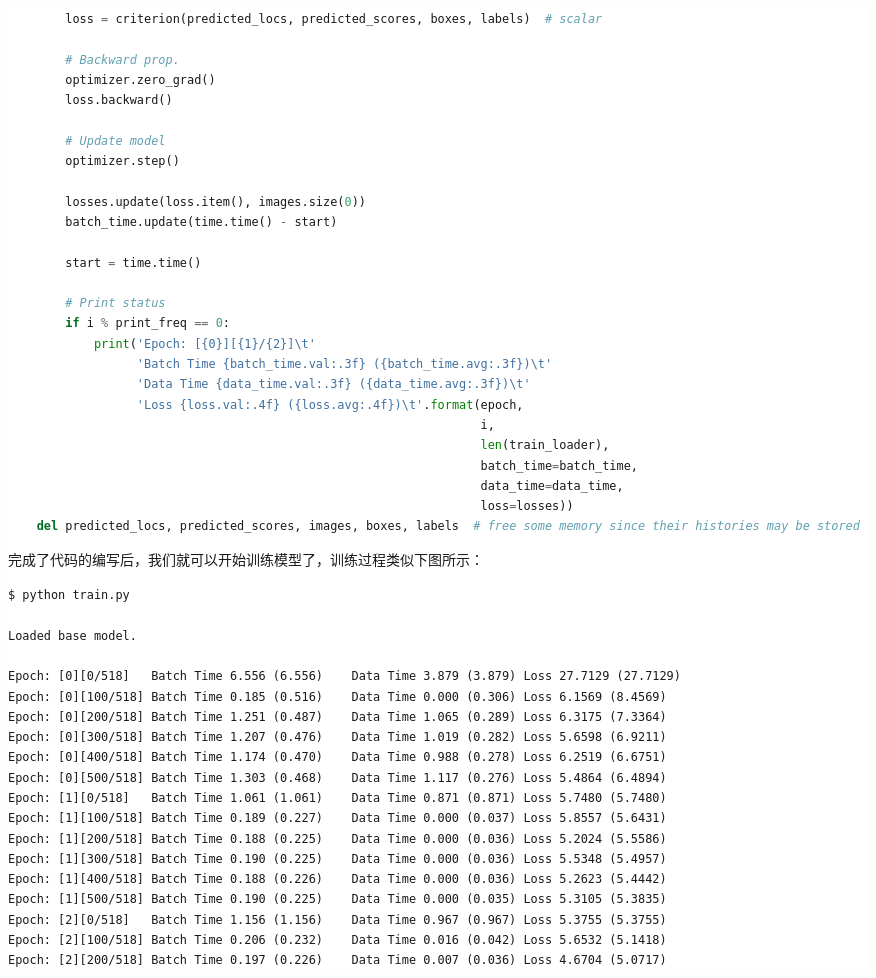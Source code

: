 ```python
        loss = criterion(predicted_locs, predicted_scores, boxes, labels)  # scalar

        # Backward prop.
        optimizer.zero_grad()
        loss.backward()

        # Update model
        optimizer.step()

        losses.update(loss.item(), images.size(0))
        batch_time.update(time.time() - start)

        start = time.time()

        # Print status
        if i % print_freq == 0:
            print('Epoch: [{0}][{1}/{2}]\t'
                  'Batch Time {batch_time.val:.3f} ({batch_time.avg:.3f})\t'
                  'Data Time {data_time.val:.3f} ({data_time.avg:.3f})\t'
                  'Loss {loss.val:.4f} ({loss.avg:.4f})\t'.format(epoch,
                                                                  i, 
                                                                  len(train_loader),
                                                                  batch_time=batch_time,
                                                                  data_time=data_time, 
                                                                  loss=losses))
    del predicted_locs, predicted_scores, images, boxes, labels  # free some memory since their histories may be stored
```

完成了代码的编写后，我们就可以开始训练模型了，训练过程类似下图所示：

```shell
$ python train.py 

Loaded base model.

Epoch: [0][0/518]	Batch Time 6.556 (6.556)	Data Time 3.879 (3.879)	Loss 27.7129 (27.7129)	
Epoch: [0][100/518]	Batch Time 0.185 (0.516)	Data Time 0.000 (0.306)	Loss 6.1569 (8.4569)	
Epoch: [0][200/518]	Batch Time 1.251 (0.487)	Data Time 1.065 (0.289)	Loss 6.3175 (7.3364)	
Epoch: [0][300/518]	Batch Time 1.207 (0.476)	Data Time 1.019 (0.282)	Loss 5.6598 (6.9211)	
Epoch: [0][400/518]	Batch Time 1.174 (0.470)	Data Time 0.988 (0.278)	Loss 6.2519 (6.6751)	
Epoch: [0][500/518]	Batch Time 1.303 (0.468)	Data Time 1.117 (0.276)	Loss 5.4864 (6.4894)	
Epoch: [1][0/518]	Batch Time 1.061 (1.061)	Data Time 0.871 (0.871)	Loss 5.7480 (5.7480)	
Epoch: [1][100/518]	Batch Time 0.189 (0.227)	Data Time 0.000 (0.037)	Loss 5.8557 (5.6431)	
Epoch: [1][200/518]	Batch Time 0.188 (0.225)	Data Time 0.000 (0.036)	Loss 5.2024 (5.5586)	
Epoch: [1][300/518]	Batch Time 0.190 (0.225)	Data Time 0.000 (0.036)	Loss 5.5348 (5.4957)	
Epoch: [1][400/518]	Batch Time 0.188 (0.226)	Data Time 0.000 (0.036)	Loss 5.2623 (5.4442)	
Epoch: [1][500/518]	Batch Time 0.190 (0.225)	Data Time 0.000 (0.035)	Loss 5.3105 (5.3835)	
Epoch: [2][0/518]	Batch Time 1.156 (1.156)	Data Time 0.967 (0.967)	Loss 5.3755 (5.3755)	
Epoch: [2][100/518]	Batch Time 0.206 (0.232)	Data Time 0.016 (0.042)	Loss 5.6532 (5.1418)	
Epoch: [2][200/518]	Batch Time 0.197 (0.226)	Data Time 0.007 (0.036)	Loss 4.6704 (5.0717)
```
